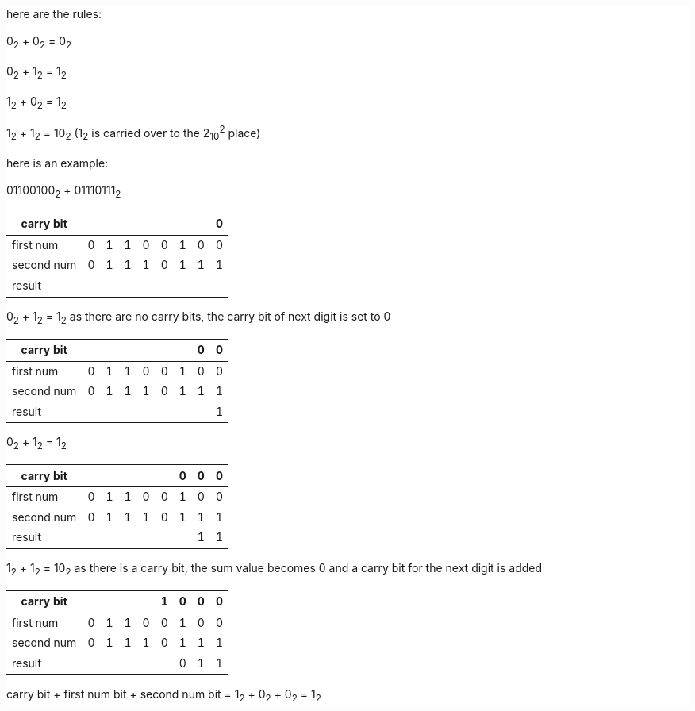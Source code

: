 here are the rules:

0<sub>2</sub> + 0<sub>2</sub> = 0<sub>2</sub>

0<sub>2</sub> + 1<sub>2</sub> = 1<sub>2</sub>

1<sub>2</sub> + 0<sub>2</sub> = 1<sub>2</sub>

1<sub>2</sub> + 1<sub>2</sub> = 10<sub>2</sub> (1<sub>2</sub> is carried over to the 2<sub>10</sub><sup>2</sup> place)

here is an example:

01100100<sub>2</sub> + 01110111<sub>2</sub>

| carry bit |   |   |   |   |   |   |   | 0 |
| --------- | - | - | - | - | - | - | - | - |
| first num | 0 | 1 | 1 | 0 | 0 | 1 | 0 | 0 |
|second num | 0 | 1 | 1 | 1 | 0 | 1 | 1 | 1 |
|  result   |   |   |   |   |   |   |   |   |

0<sub>2</sub> + 1<sub>2</sub> = 1<sub>2</sub>
as there are no carry bits, the carry bit of next digit is set to 0

| carry bit |   |   |   |   |   |   | 0 | 0 |
| --------- | - | - | - | - | - | - | - | - |
| first num | 0 | 1 | 1 | 0 | 0 | 1 | 0 | 0 |
|second num | 0 | 1 | 1 | 1 | 0 | 1 | 1 | 1 |
|  result   |   |   |   |   |   |   |   | 1 |

0<sub>2</sub> + 1<sub>2</sub> = 1<sub>2</sub>

| carry bit |   |   |   |   |   | 0 | 0 | 0 |
| --------- | - | - | - | - | - | - | - | - |
| first num | 0 | 1 | 1 | 0 | 0 | 1 | 0 | 0 |
|second num | 0 | 1 | 1 | 1 | 0 | 1 | 1 | 1 |
|  result   |   |   |   |   |   |   | 1 | 1 |

1<sub>2</sub> + 1<sub>2</sub> = 10<sub>2</sub>
as there is a carry bit, the sum value becomes 0 and a carry bit for the next digit is added

| carry bit |   |   |   |   | 1 | 0 | 0 | 0 |
| --------- | - | - | - | - | - | - | - | - |
| first num | 0 | 1 | 1 | 0 | 0 | 1 | 0 | 0 |
|second num | 0 | 1 | 1 | 1 | 0 | 1 | 1 | 1 |
|  result   |   |   |   |   |   | 0 | 1 | 1 |

carry bit + first num bit + second num bit = 1<sub>2</sub> + 0<sub>2</sub> + 0<sub>2</sub> = 1<sub>2</sub>
